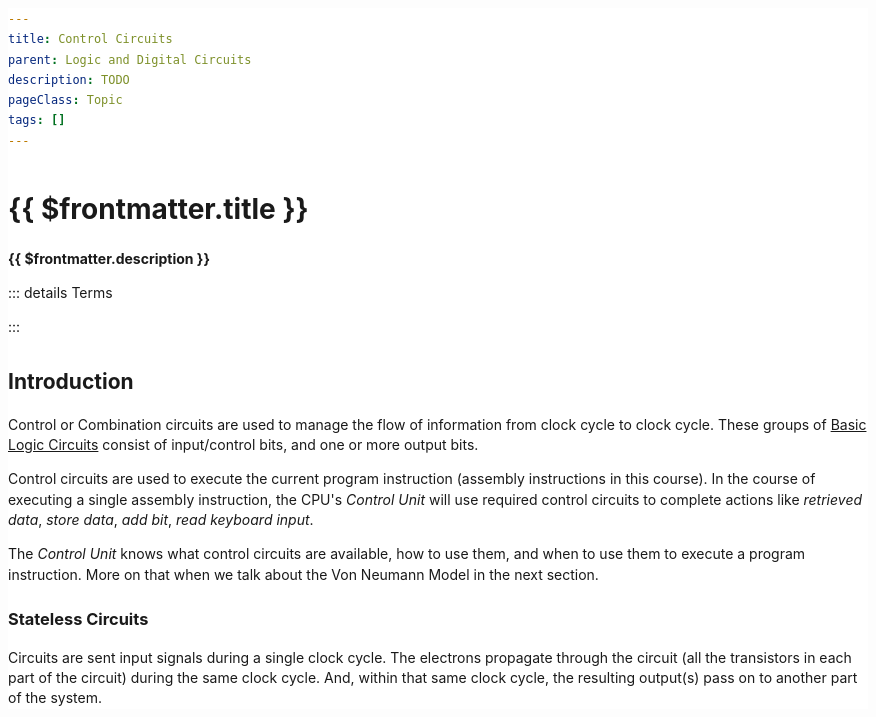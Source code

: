 ```yaml
---
title: Control Circuits
parent: Logic and Digital Circuits
description: TODO
pageClass: Topic
tags: []
---
```


<script setup>
  import KeyConcepts from '../../.vitepress/components/KeyConcepts.vue';
</script>

# {{ $frontmatter.title }}
**{{ $frontmatter.description }}**

<KeyConcepts :ConceptArray= "[
{
  Concept:'Control circuits manage data flow',
  Details:'To create an orderly flow of data, complex circuits are constructed to combine data, act as switchboards, and restrict data flow'
},
{  
  Concept:'Statelessness',
  Details:'When put into action, a control circuit will receive input values and produce an output. Once that action is complete, the control circuit resets for the next use. The results of the last use are not retained for future uses' 
}
]" />

::: details Terms

:::

## Introduction
Control or Combination circuits are used to manage the flow of information from clock cycle to clock cycle. These groups of <a href="./BasicLogicCircuits" target="_blank">Basic Logic Circuits</a> consist of input/control bits, and one or more output bits.

Control circuits are used to execute the current program instruction (assembly instructions in this course). In the course of executing a single assembly instruction, the CPU's *Control Unit* will use required control circuits to complete actions like *retrieved data*, *store data*, *add bit*, *read keyboard input*.

The *Control Unit* knows what control circuits are available, how to use them, and when to use them to execute a program instruction.  More on that when we talk about the Von Neumann Model in the next section.

### Stateless Circuits

Circuits are sent input signals during a single clock cycle. The electrons propagate through the circuit (all the transistors in each part of the circuit) during the same clock cycle. And, within that same clock cycle, the resulting output(s) pass on to another part of the system.
